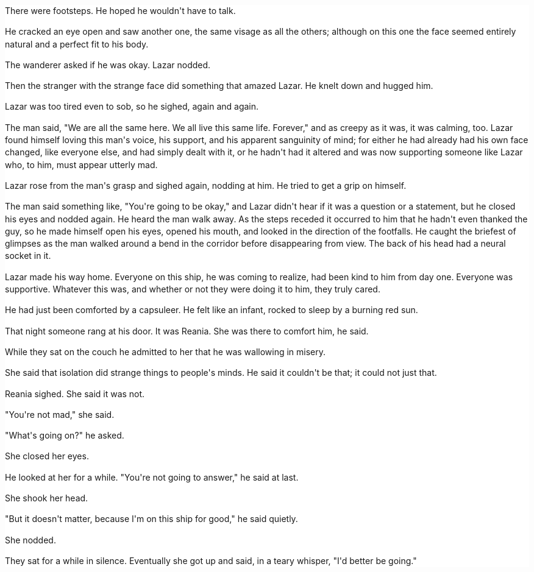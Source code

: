 There were footsteps. He hoped he wouldn't have to talk.

He cracked an eye open and saw another one, the same visage as all the others; although on this one the face seemed entirely natural and a perfect fit to his body.

The wanderer asked if he was okay. Lazar nodded.

Then the stranger with the strange face did something that amazed Lazar. He knelt down and hugged him.

Lazar was too tired even to sob, so he sighed, again and again.

The man said, "We are all the same here. We all live this same life. Forever," and as creepy as it was, it was calming, too. Lazar found himself loving this man's voice, his support, and his apparent sanguinity of mind; for either he had already had his own face changed, like everyone else, and had simply dealt with it, or he hadn't had it altered and was now supporting someone like Lazar who, to him, must appear utterly mad.

Lazar rose from the man's grasp and sighed again, nodding at him. He tried to get a grip on himself.

The man said something like, "You're going to be okay," and Lazar didn't hear if it was a question or a statement, but he closed his eyes and nodded again. He heard the man walk away. As the steps receded it occurred to him that he hadn't even thanked the guy, so he made himself open his eyes, opened his mouth, and looked in the direction of the footfalls. He caught the briefest of glimpses as the man walked around a bend in the corridor before disappearing from view. The back of his head had a neural socket in it.

Lazar made his way home. Everyone on this ship, he was coming to realize, had been kind to him from day one. Everyone was supportive. Whatever this was, and whether or not they were doing it to him, they truly cared.

He had just been comforted by a capsuleer. He felt like an infant, rocked to sleep by a burning red sun.

That night someone rang at his door. It was Reania. She was there to comfort him, he said.

While they sat on the couch he admitted to her that he was wallowing in misery.

She said that isolation did strange things to people's minds. He said it couldn't be that; it could not just that.

Reania sighed. She said it was not.

"You're not mad," she said.

"What's going on?" he asked.

She closed her eyes.

He looked at her for a while. "You're not going to answer," he said at last.

She shook her head.

"But it doesn't matter, because I'm on this ship for good," he said quietly.

She nodded.

They sat for a while in silence. Eventually she got up and said, in a teary whisper, "I'd better be going."
